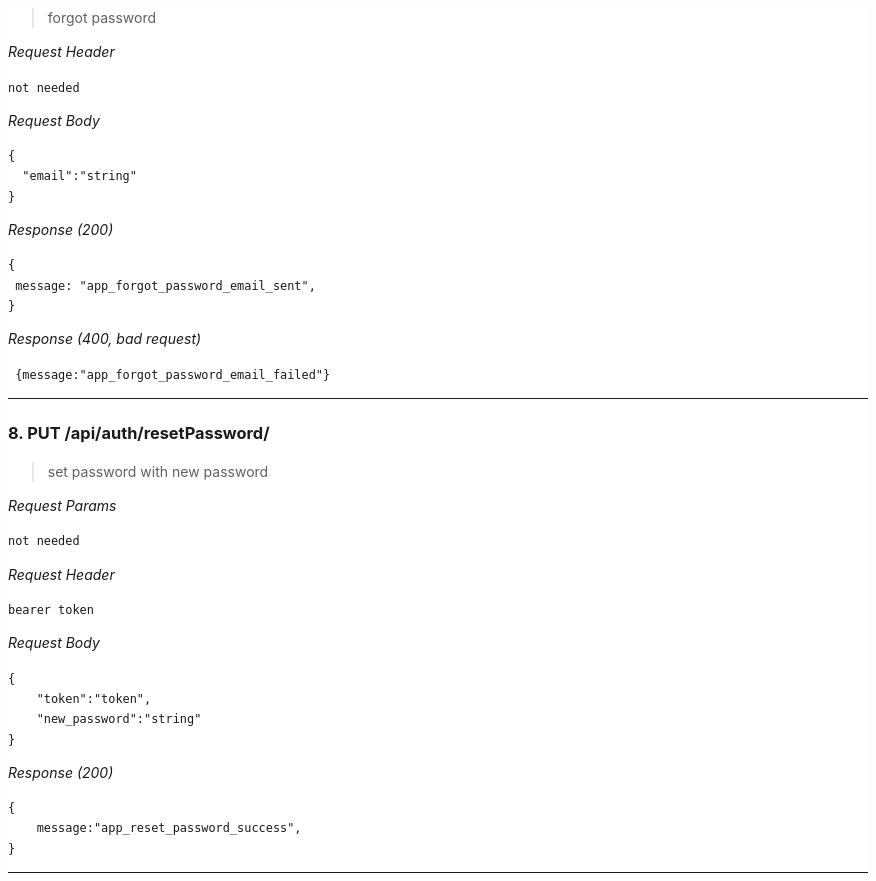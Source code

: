 > forgot password

_Request Header_

```
not needed
```

_Request Body_

```
{
  "email":"string"
}
```

_Response (200)_

```
{
 message: "app_forgot_password_email_sent",
}
```

_Response (400, bad request)_

```
 {message:"app_forgot_password_email_failed"}

```

---

### 8. PUT /api/auth/resetPassword/

> set password with new password

_Request Params_

```
not needed
```

_Request Header_

```
bearer token
```

_Request Body_

```
{
    "token":"token",
    "new_password":"string"
}
```

_Response (200)_

```
{
    message:"app_reset_password_success",
}
```

---
